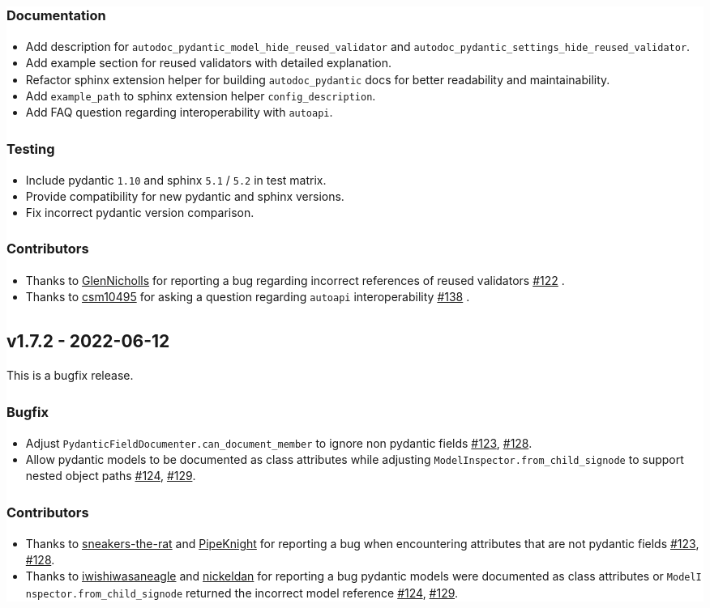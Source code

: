 ### Documentation

-   Add description for `autodoc_pydantic_model_hide_reused_validator`
    and `autodoc_pydantic_settings_hide_reused_validator`.
-   Add example section for reused validators with detailed explanation.
-   Refactor sphinx extension helper for building `autodoc_pydantic`
    docs for better readability and maintainability.
-   Add `example_path` to sphinx extension helper `config_description`.
-   Add FAQ question regarding interoperability with `autoapi`.

### Testing

-   Include pydantic `1.10` and sphinx `5.1` / `5.2` in test matrix.
-   Provide compatibility for new pydantic and sphinx versions.
-   Fix incorrect pydantic version comparison.

### Contributors

-   Thanks to [GlenNicholls](https://github.com/GlenNicholls) for
    reporting a bug regarding incorrect references of reused validators
    [#122](https://github.com/mansenfranzen/autodoc_pydantic/issues/122)
    .
-   Thanks to [csm10495](https://github.com/csm10495) for asking a
    question regarding `autoapi` interoperability
    [#138](https://github.com/mansenfranzen/autodoc_pydantic/issues/138)
    .

## v1.7.2 - 2022-06-12

This is a bugfix release.

### Bugfix

-   Adjust `PydanticFieldDocumenter.can_document_member` to ignore non
    pydantic fields
    [#123](https://github.com/mansenfranzen/autodoc_pydantic/issues/123),
    [#128](https://github.com/mansenfranzen/autodoc_pydantic/issues/128).
-   Allow pydantic models to be documented as class attributes while
    adjusting `ModelInspector.from_child_signode` to support nested
    object paths
    [#124](https://github.com/mansenfranzen/autodoc_pydantic/issues/123),
    [#129](https://github.com/mansenfranzen/autodoc_pydantic/issues/128).

### Contributors

-   Thanks to [sneakers-the-rat](https://github.com/sneakers-the-rat)
    and [PipeKnight](https://github.com/PipeKnight) for reporting a bug
    when encountering attributes that are not pydantic fields
    [#123](https://github.com/mansenfranzen/autodoc_pydantic/issues/123),
    [#128](https://github.com/mansenfranzen/autodoc_pydantic/issues/128).
-   Thanks to [iwishiwasaneagle](https://github.com/iwishiwasaneagle)
    and [nickeldan](https://github.com/nickeldan) for reporting a bug
    pydantic models were documented as class attributes or
    `ModelInspector.from_child_signode` returned the incorrect model
    reference
    [#124](https://github.com/mansenfranzen/autodoc_pydantic/issues/123),
    [#129](https://github.com/mansenfranzen/autodoc_pydantic/issues/128).
